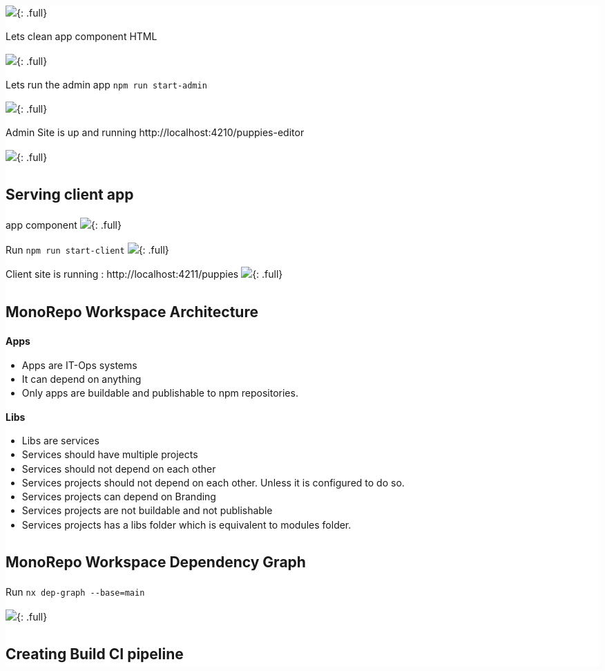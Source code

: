 ![](https://i.imgur.com/nEnnhWf.png){: .full}

Lets clean app component HTML

![](https://i.imgur.com/wmIXSdj.png){: .full}

Lets run the admin app `npm run start-admin`

![](https://i.imgur.com/Kn9feLH.png){: .full}

Admin Site is up and running
http://localhost:4210/puppies-editor

![](https://i.imgur.com/VE8KYyh.png){: .full}

## Serving client app

app component
![](https://i.imgur.com/cAGJAjc.png){: .full}

Run `npm run start-client`
![](https://i.imgur.com/SW5kU3k.png){: .full}

Client site is running : http://localhost:4211/puppies
![](https://i.imgur.com/o0iSvPJ.png){: .full}

## MonoRepo Workspace Architecture

**Apps**

- Apps are IT-Ops systems
- It can depend on anything
- Only apps are buildable and publishable to npm repositories.

**Libs**

- Libs are services
- Services should have multiple projects
- Services should not depend on each other
- Services projects should not depend on each other. Unless it is configured to do so.
- Services projects can depend on Branding
- Services projects are not buildable and not publishable
- Services projects has a libs folder which is equivalent to modules folder.

## MonoRepo Workspace Dependency Graph

Run `nx dep-graph --base=main`

![](https://i.imgur.com/1bA7G5Z.png){: .full}

## Creating Build CI pipeline
